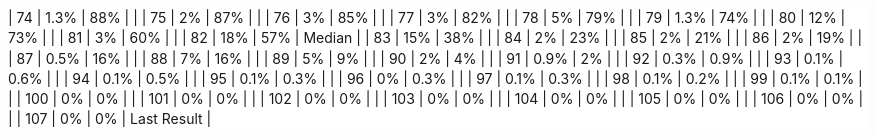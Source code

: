 | 74 | 1.3% | 88% |  |
| 75 | 2% | 87% |  |
| 76 | 3% | 85% |  |
| 77 | 3% | 82% |  |
| 78 | 5% | 79% |  |
| 79 | 1.3% | 74% |  |
| 80 | 12% | 73% |  |
| 81 | 3% | 60% |  |
| 82 | 18% | 57% | Median |
| 83 | 15% | 38% |  |
| 84 | 2% | 23% |  |
| 85 | 2% | 21% |  |
| 86 | 2% | 19% |  |
| 87 | 0.5% | 16% |  |
| 88 | 7% | 16% |  |
| 89 | 5% | 9% |  |
| 90 | 2% | 4% |  |
| 91 | 0.9% | 2% |  |
| 92 | 0.3% | 0.9% |  |
| 93 | 0.1% | 0.6% |  |
| 94 | 0.1% | 0.5% |  |
| 95 | 0.1% | 0.3% |  |
| 96 | 0% | 0.3% |  |
| 97 | 0.1% | 0.3% |  |
| 98 | 0.1% | 0.2% |  |
| 99 | 0.1% | 0.1% |  |
| 100 | 0% | 0% |  |
| 101 | 0% | 0% |  |
| 102 | 0% | 0% |  |
| 103 | 0% | 0% |  |
| 104 | 0% | 0% |  |
| 105 | 0% | 0% |  |
| 106 | 0% | 0% |  |
| 107 | 0% | 0% | Last Result |
